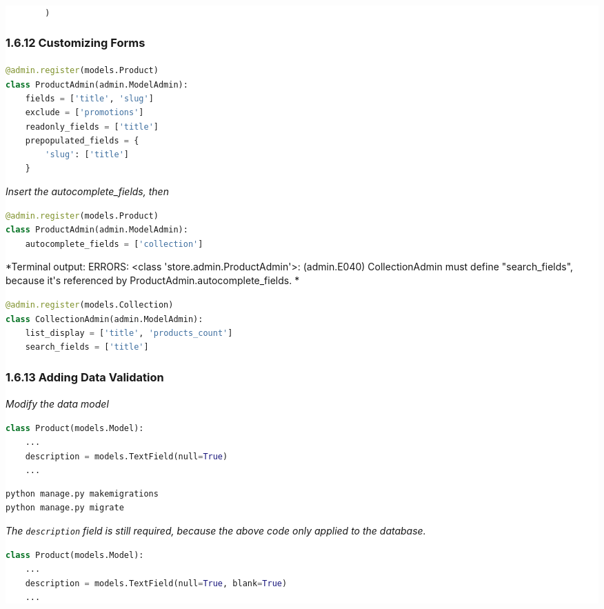 ```python
        )
```

### 1.6.12 Customizing Forms

```python
@admin.register(models.Product)
class ProductAdmin(admin.ModelAdmin):
    fields = ['title', 'slug']
    exclude = ['promotions']
    readonly_fields = ['title']
    prepopulated_fields = {
        'slug': ['title']
    }
```

*Insert the autocomplete_fields, then*
```python
@admin.register(models.Product)
class ProductAdmin(admin.ModelAdmin):
    autocomplete_fields = ['collection']
```

*Terminal output:
ERRORS:
<class 'store.admin.ProductAdmin'>: (admin.E040) CollectionAdmin must define "search_fields", because it's referenced by ProductAdmin.autocomplete_fields.
*

```python
@admin.register(models.Collection)
class CollectionAdmin(admin.ModelAdmin):
    list_display = ['title', 'products_count']
    search_fields = ['title']
```

### 1.6.13 Adding Data Validation

*Modify the data model*
```python
class Product(models.Model):
    ...
    description = models.TextField(null=True)
    ...
```

```sh
python manage.py makemigrations
python manage.py migrate
```

*The `description` field is still required, because the above code only applied to the database.*

```python
class Product(models.Model):
    ...
    description = models.TextField(null=True, blank=True)
    ...
```
